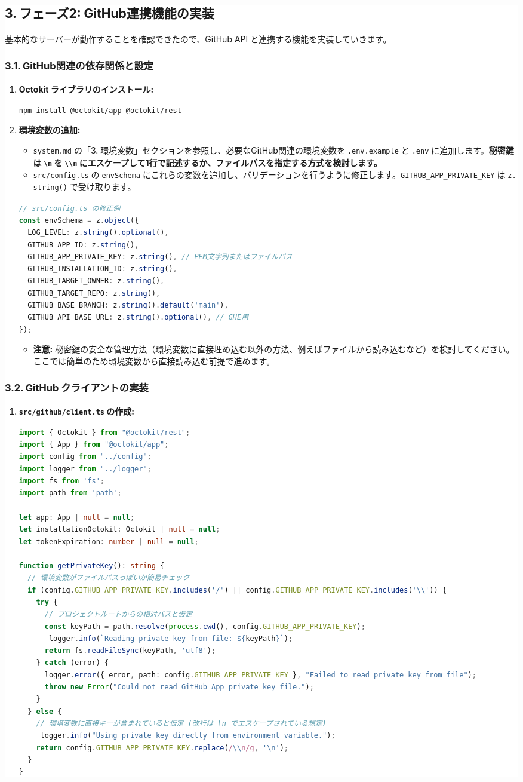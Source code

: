## 3. フェーズ2: GitHub連携機能の実装

基本的なサーバーが動作することを確認できたので、GitHub API と連携する機能を実装していきます。

### 3.1. GitHub関連の依存関係と設定

1.  **Octokit ライブラリのインストール:**
    ```bash
    npm install @octokit/app @octokit/rest
    ```
2.  **環境変数の追加:**
    *   `system.md` の「3. 環境変数」セクションを参照し、必要なGitHub関連の環境変数を `.env.example` と `.env` に追加します。**秘密鍵は `\n` を `\\n` にエスケープして1行で記述するか、ファイルパスを指定する方式を検討します。**
    *   `src/config.ts` の `envSchema` にこれらの変数を追加し、バリデーションを行うように修正します。`GITHUB_APP_PRIVATE_KEY` は `z.string()` で受け取ります。

    ```typescript
    // src/config.ts の修正例
    const envSchema = z.object({
      LOG_LEVEL: z.string().optional(),
      GITHUB_APP_ID: z.string(),
      GITHUB_APP_PRIVATE_KEY: z.string(), // PEM文字列またはファイルパス
      GITHUB_INSTALLATION_ID: z.string(),
      GITHUB_TARGET_OWNER: z.string(),
      GITHUB_TARGET_REPO: z.string(),
      GITHUB_BASE_BRANCH: z.string().default('main'),
      GITHUB_API_BASE_URL: z.string().optional(), // GHE用
    });
    ```
    *   **注意:** 秘密鍵の安全な管理方法（環境変数に直接埋め込む以外の方法、例えばファイルから読み込むなど）を検討してください。ここでは簡単のため環境変数から直接読み込む前提で進めます。

### 3.2. GitHub クライアントの実装

1.  **`src/github/client.ts` の作成:**
    ```typescript
    import { Octokit } from "@octokit/rest";
    import { App } from "@octokit/app";
    import config from "../config";
    import logger from "../logger";
    import fs from 'fs';
    import path from 'path';

    let app: App | null = null;
    let installationOctokit: Octokit | null = null;
    let tokenExpiration: number | null = null;

    function getPrivateKey(): string {
      // 環境変数がファイルパスっぽいか簡易チェック
      if (config.GITHUB_APP_PRIVATE_KEY.includes('/') || config.GITHUB_APP_PRIVATE_KEY.includes('\\')) {
        try {
          // プロジェクトルートからの相対パスと仮定
          const keyPath = path.resolve(process.cwd(), config.GITHUB_APP_PRIVATE_KEY);
           logger.info(`Reading private key from file: ${keyPath}`);
          return fs.readFileSync(keyPath, 'utf8');
        } catch (error) {
          logger.error({ error, path: config.GITHUB_APP_PRIVATE_KEY }, "Failed to read private key from file");
          throw new Error("Could not read GitHub App private key file.");
        }
      } else {
        // 環境変数に直接キーが含まれていると仮定 (改行は \n でエスケープされている想定)
         logger.info("Using private key directly from environment variable.");
        return config.GITHUB_APP_PRIVATE_KEY.replace(/\\n/g, '\n');
      }
    }